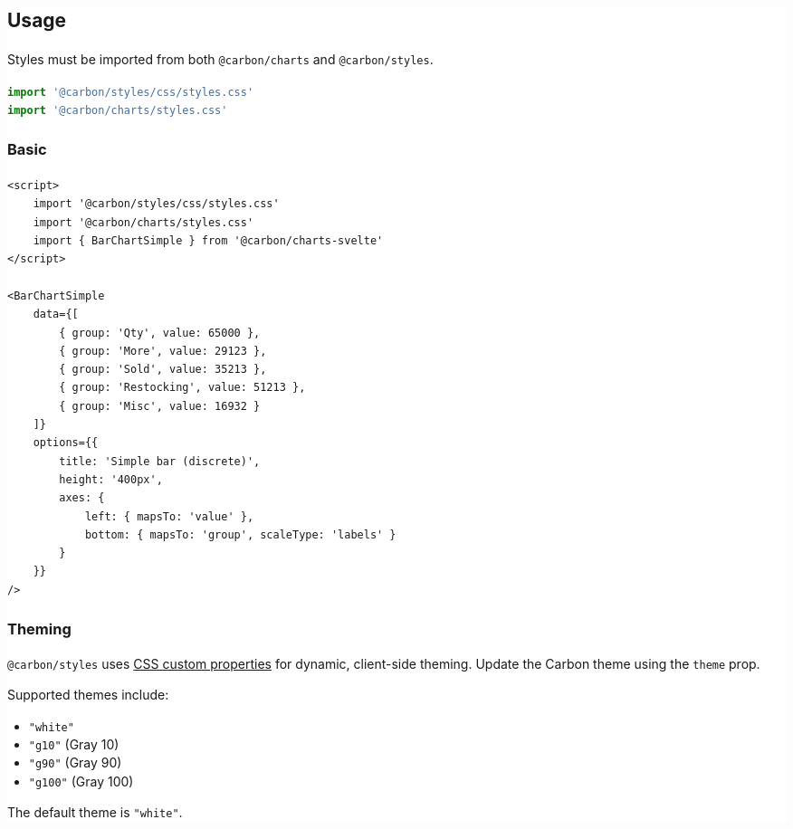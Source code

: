 ## Usage

Styles must be imported from both `@carbon/charts` and `@carbon/styles`.

```js
import '@carbon/styles/css/styles.css'
import '@carbon/charts/styles.css'
```

### Basic

```svelte
<script>
	import '@carbon/styles/css/styles.css'
	import '@carbon/charts/styles.css'
	import { BarChartSimple } from '@carbon/charts-svelte'
</script>

<BarChartSimple
	data={[
		{ group: 'Qty', value: 65000 },
		{ group: 'More', value: 29123 },
		{ group: 'Sold', value: 35213 },
		{ group: 'Restocking', value: 51213 },
		{ group: 'Misc', value: 16932 }
	]}
	options={{
		title: 'Simple bar (discrete)',
		height: '400px',
		axes: {
			left: { mapsTo: 'value' },
			bottom: { mapsTo: 'group', scaleType: 'labels' }
		}
	}}
/>
```

### Theming

`@carbon/styles` uses
[CSS custom properties](https://developer.mozilla.org/en-US/docs/Web/CSS/Using_CSS_custom_properties)
for dynamic, client-side theming. Update the Carbon theme using the `theme`
prop.

Supported themes include:

-   `"white"`
-   `"g10"` (Gray 10)
-   `"g90"` (Gray 90)
-   `"g100"` (Gray 100)

The default theme is `"white"`.
